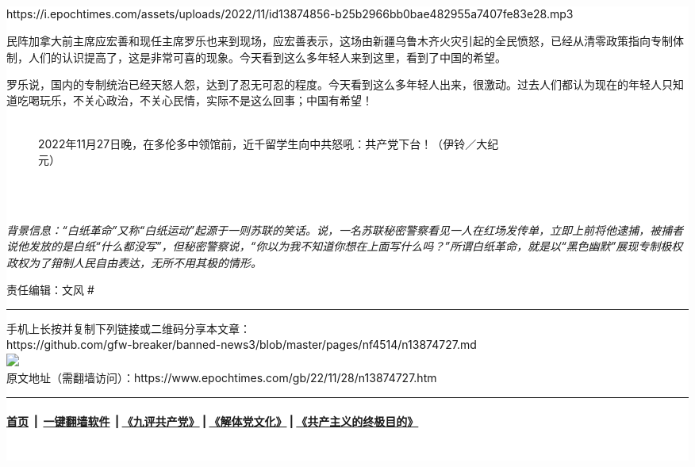  <ok href="https://i.epochtimes.com/assets/uploads/2022/11/id13874856-b25b2966bb0bae482955a7407fe83e28.mp3">
  https://i.epochtimes.com/assets/uploads/2022/11/id13874856-b25b2966bb0bae482955a7407fe83e28.mp3
 </ok>
</audio>
<p>
 民阵加拿大前主席应宏善和现任主席罗乐也来到现场，应宏善表示，这场由新疆乌鲁木齐火灾引起的全民愤怒，已经从清零政策指向专制体制，人们的认识提高了，这是非常可喜的现象。今天看到这么多年轻人来到这里，看到了中国的希望。
</p>
<p>
 罗乐说，国内的专制统治已经天怒人怨，达到了忍无可忍的程度。今天看到这么多年轻人出来，很激动。过去人们都认为现在的年轻人只知道吃喝玩乐，不关心政治，不关心民情，实际不是这么回事；中国有希望！
</p>
<figure aria-describedby="caption-attachment-13874762" class="wp-caption aligncenter" id="attachment_13874762" style="width: 600px">
 <ok href="https://i.epochtimes.com/assets/uploads/2022/11/id13874762-DSC_0031.jpg" target="_blank">
  <img alt="" class="size-large wp-image-13874762" src="https://i.epochtimes.com/assets/uploads/2022/11/id13874762-DSC_0031-600x377.jpg"/>
 </ok>
 <br/><figcaption class="wp-caption-text" id="caption-attachment-13874762">
  2022年11月27日晚，在多伦多中领馆前，近千留学生向中共怒吼：共产党下台！（伊铃／大纪元）
 </figcaption><br/>
</figure><br/>
<p>
 <em>
  背景信息：“白纸革命”又称“白纸运动”起源于一则苏联的笑话。说，一名苏联秘密警察看见一人在红场发传单，立即上前将他逮捕，被捕者说他发放的是白纸“什么都没写”，但秘密警察说，“你以为我不知道你想在上面写什么吗？”所谓白纸革命，就是以“黑色幽默”展现专制极权政权为了箝制人民自由表达，无所不用其极的情形。
 </em>
</p>
<p>
 责任编辑：文风 #
</p>
</div>
<hr/>
手机上长按并复制下列链接或二维码分享本文章：<br/>
https://github.com/gfw-breaker/banned-news3/blob/master/pages/nf4514/n13874727.md <br/>
<a href='https://github.com/gfw-breaker/banned-news3/blob/master/pages/nf4514/n13874727.md'><img src='https://github.com/gfw-breaker/banned-news3/blob/master/pages/nf4514/n13874727.md.png'/></a> <br/>
原文地址（需翻墙访问）：https://www.epochtimes.com/gb/22/11/28/n13874727.htm


------------------------
#### [首页](https://github.com/gfw-breaker/banned-news3/blob/master/README.md) &nbsp;|&nbsp; [一键翻墙软件](https://github.com/gfw-breaker/nogfw/blob/master/README.md) &nbsp;| [《九评共产党》](https://github.com/gfw-breaker/9ping.md/blob/master/README.md#九评之一评共产党是什么) | [《解体党文化》](https://github.com/gfw-breaker/jtdwh.md/blob/master/README.md) | [《共产主义的终极目的》](https://github.com/gfw-breaker/gczydzjmd.md/blob/master/README.md)


<img src='http://gfw-breaker.win/banned-news3/pages/nf4514/n13874727.md' width='0px' height='0px'/>